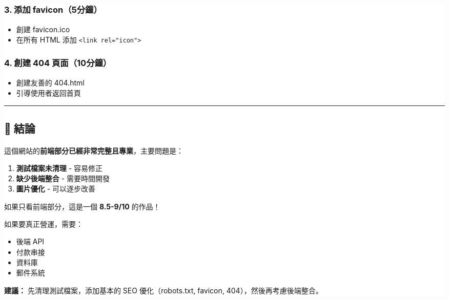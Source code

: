 ### 3. 添加 favicon（5分鐘）
- 創建 favicon.ico
- 在所有 HTML 添加 `<link rel="icon">`

### 4. 創建 404 頁面（10分鐘）
- 創建友善的 404.html
- 引導使用者返回首頁

---

## 🎯 結論

這個網站的**前端部分已經非常完整且專業**，主要問題是：

1. **測試檔案未清理** - 容易修正
2. **缺少後端整合** - 需要時間開發
3. **圖片優化** - 可以逐步改善

如果只看前端部分，這是一個 **8.5-9/10** 的作品！

如果要真正營運，需要：
- 後端 API
- 付款串接
- 資料庫
- 郵件系統

**建議：** 先清理測試檔案，添加基本的 SEO 優化（robots.txt, favicon, 404），然後再考慮後端整合。
